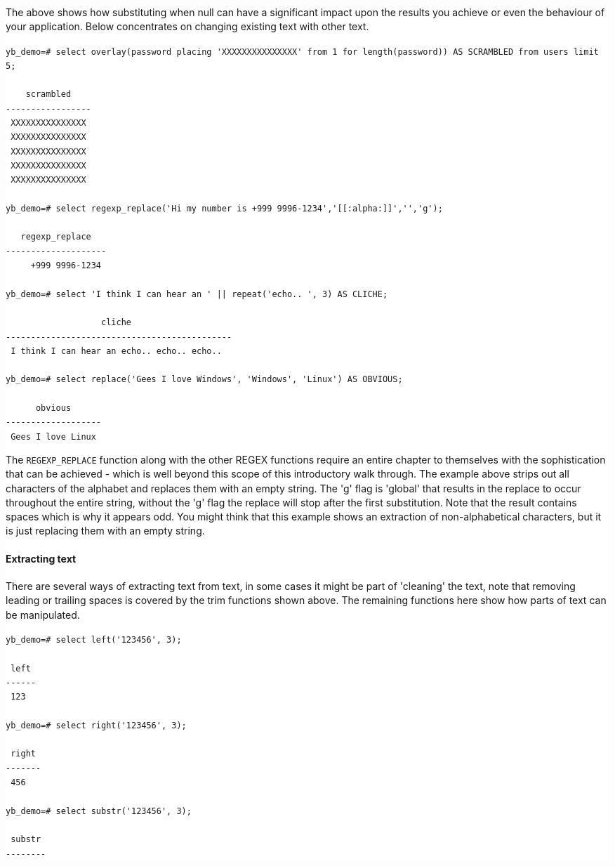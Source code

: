 The above shows how substituting when null can have a significant impact upon the results you achieve or even the behaviour of your application. Below concentrates on changing existing text with other text.

```
yb_demo=# select overlay(password placing 'XXXXXXXXXXXXXXX' from 1 for length(password)) AS SCRAMBLED from users limit 5;

    scrambled    
-----------------
 XXXXXXXXXXXXXXX
 XXXXXXXXXXXXXXX
 XXXXXXXXXXXXXXX
 XXXXXXXXXXXXXXX
 XXXXXXXXXXXXXXX

yb_demo=# select regexp_replace('Hi my number is +999 9996-1234','[[:alpha:]]','','g');

   regexp_replace   
--------------------
     +999 9996-1234

yb_demo=# select 'I think I can hear an ' || repeat('echo.. ', 3) AS CLICHE;

                   cliche                    
---------------------------------------------
 I think I can hear an echo.. echo.. echo.. 

yb_demo=# select replace('Gees I love Windows', 'Windows', 'Linux') AS OBVIOUS;

      obvious      
-------------------
 Gees I love Linux
```

The `REGEXP_REPLACE` function along with the other REGEX functions require an entire chapter to themselves with the sophistication that can be achieved - which is well beyond this scope of this introductory walk through. The example above strips out all characters of the alphabet and replaces them with an empty string. The 'g' flag is 'global' that results in the replace to occur throughout the entire string, without the 'g' flag the replace will stop after the first substitution. Note that the result contains spaces which is why it appears odd. You might think that this example shows an extraction of non-alphabetical characters, but it is just replacing them with an empty string.

#### Extracting text

There are several ways of extracting text from text, in some cases it might be part of 'cleaning' the text, note that removing leading or trailing spaces is covered by the trim functions shown above. The remaining functions here show how parts of text can be manipulated.

```
yb_demo=# select left('123456', 3);

 left 
------
 123

yb_demo=# select right('123456', 3);

 right 
-------
 456

yb_demo=# select substr('123456', 3);

 substr 
--------
```